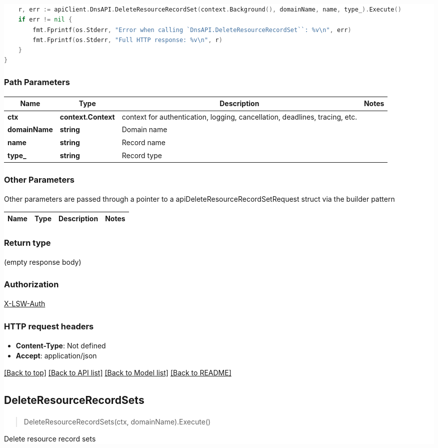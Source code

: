 ```go
	r, err := apiClient.DnsAPI.DeleteResourceRecordSet(context.Background(), domainName, name, type_).Execute()
	if err != nil {
		fmt.Fprintf(os.Stderr, "Error when calling `DnsAPI.DeleteResourceRecordSet``: %v\n", err)
		fmt.Fprintf(os.Stderr, "Full HTTP response: %v\n", r)
	}
}
```

### Path Parameters


Name | Type | Description  | Notes
------------- | ------------- | ------------- | -------------
**ctx** | **context.Context** | context for authentication, logging, cancellation, deadlines, tracing, etc.
**domainName** | **string** | Domain name | 
**name** | **string** | Record name | 
**type_** | **string** | Record type | 

### Other Parameters

Other parameters are passed through a pointer to a apiDeleteResourceRecordSetRequest struct via the builder pattern


Name | Type | Description  | Notes
------------- | ------------- | ------------- | -------------




### Return type

 (empty response body)

### Authorization

[X-LSW-Auth](../README.md#X-LSW-Auth)

### HTTP request headers

- **Content-Type**: Not defined
- **Accept**: application/json

[[Back to top]](#) [[Back to API list]](../README.md#documentation-for-api-endpoints)
[[Back to Model list]](../README.md#documentation-for-models)
[[Back to README]](../README.md)


## DeleteResourceRecordSets

> DeleteResourceRecordSets(ctx, domainName).Execute()

Delete resource record sets
